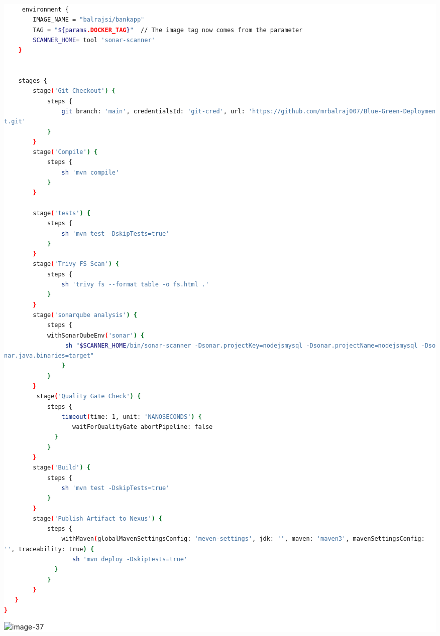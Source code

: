 ```sh
     environment {
        IMAGE_NAME = "balrajsi/bankapp"
        TAG = "${params.DOCKER_TAG}"  // The image tag now comes from the parameter 
        SCANNER_HOME= tool 'sonar-scanner'
    }
    
    
    stages {
        stage('Git Checkout') {
            steps {
                git branch: 'main', credentialsId: 'git-cred', url: 'https://github.com/mrbalraj007/Blue-Green-Deployment.git'
            }
        }
        stage('Compile') {
            steps {
                sh 'mvn compile'
            }
        }
        
        stage('tests') {
            steps {
                sh 'mvn test -DskipTests=true' 
            }
        }
        stage('Trivy FS Scan') {
            steps {
                sh 'trivy fs --format table -o fs.html .'
            }
        }
        stage('sonarqube analysis') {
            steps {
            withSonarQubeEnv('sonar') {
                 sh "$SCANNER_HOME/bin/sonar-scanner -Dsonar.projectKey=nodejsmysql -Dsonar.projectName=nodejsmysql -Dsonar.java.binaries=target"
                }    
            }
        }
         stage('Quality Gate Check') {
            steps {
                timeout(time: 1, unit: 'NANOSECONDS') {
                   waitForQualityGate abortPipeline: false 
              }
            }
        }
        stage('Build') {
            steps {
                sh 'mvn test -DskipTests=true'
            }
        }
        stage('Publish Artifact to Nexus') {
            steps {
                withMaven(globalMavenSettingsConfig: 'meven-settings', jdk: '', maven: 'maven3', mavenSettingsConfig: '', traceability: true) {
                   sh 'mvn deploy -DskipTests=true'     
              }
            }
        }
   }   
}                       
```
![image-37](https://github.com/user-attachments/assets/a80fb77b-6c35-4b56-a783-79c9d34c1356)
